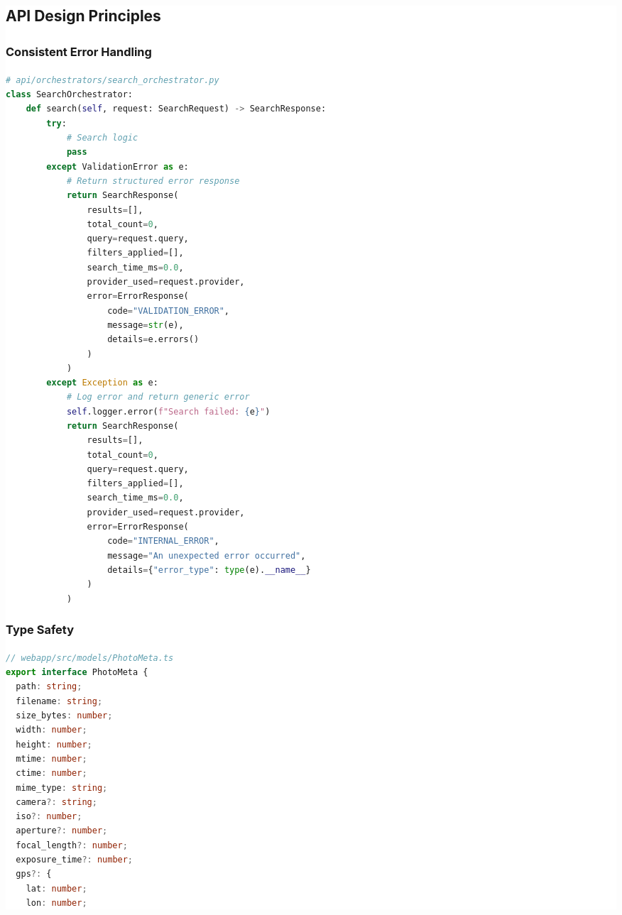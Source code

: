 ## API Design Principles

### Consistent Error Handling
```python
# api/orchestrators/search_orchestrator.py
class SearchOrchestrator:
    def search(self, request: SearchRequest) -> SearchResponse:
        try:
            # Search logic
            pass
        except ValidationError as e:
            # Return structured error response
            return SearchResponse(
                results=[],
                total_count=0,
                query=request.query,
                filters_applied=[],
                search_time_ms=0.0,
                provider_used=request.provider,
                error=ErrorResponse(
                    code="VALIDATION_ERROR",
                    message=str(e),
                    details=e.errors()
                )
            )
        except Exception as e:
            # Log error and return generic error
            self.logger.error(f"Search failed: {e}")
            return SearchResponse(
                results=[],
                total_count=0,
                query=request.query,
                filters_applied=[],
                search_time_ms=0.0,
                provider_used=request.provider,
                error=ErrorResponse(
                    code="INTERNAL_ERROR",
                    message="An unexpected error occurred",
                    details={"error_type": type(e).__name__}
                )
            )
```

### Type Safety
```typescript
// webapp/src/models/PhotoMeta.ts
export interface PhotoMeta {
  path: string;
  filename: string;
  size_bytes: number;
  width: number;
  height: number;
  mtime: number;
  ctime: number;
  mime_type: string;
  camera?: string;
  iso?: number;
  aperture?: number;
  focal_length?: number;
  exposure_time?: number;
  gps?: {
    lat: number;
    lon: number;
```